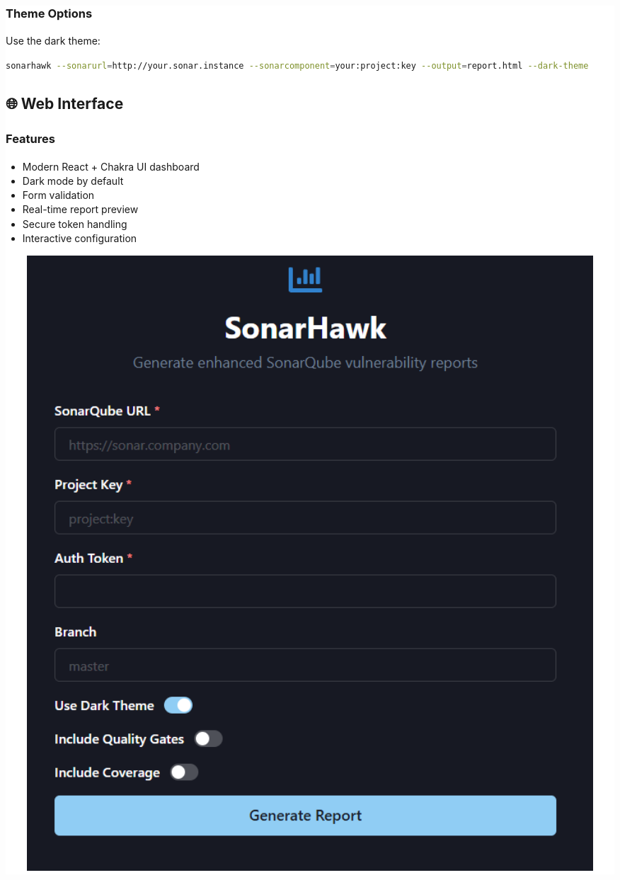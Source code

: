 ### Theme Options

Use the dark theme:

```bash
sonarhawk --sonarurl=http://your.sonar.instance --sonarcomponent=your:project:key --output=report.html --dark-theme
```

## 🌐 Web Interface

### Features

- Modern React + Chakra UI dashboard
- Dark mode by default
- Form validation
- Real-time report preview
- Secure token handling
- Interactive configuration

<p align="center">
  <img src="screenshots/sonarhawk_web.png" alt="SonarHawk Web Interface" width="800"/>
</p>
